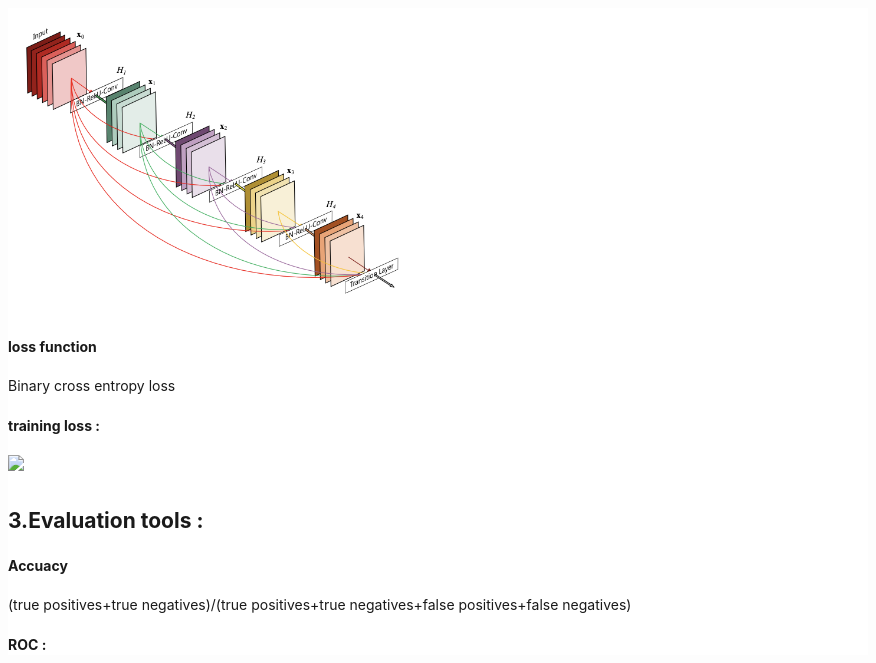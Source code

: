 <img src="extra/densenet.png" width="400px"/>

#### loss function

Binary cross entropy loss

#### training loss :
<img src="images/training_loss.png" width="400px"/>




## 3.Evaluation tools :


#### Accuacy
(true positives+true negatives)/(true positives+true negatives+false positives+false negatives) 

#### ROC :